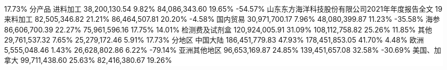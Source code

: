 17.73%
分产品
进料加工
38,200,130.54
9.82%
84,086,343.60
19.65%
-54.57%
山东东方海洋科技股份有限公司2021年年度报告全文
19
来料加工
82,505,346.82
21.21%
86,464,507.81
20.20%
-4.58%
国内贸易
30,971,700.17
7.96%
48,080,399.87
11.23%
-35.58%
海参
86,606,700.39
22.27%
75,961,596.16
17.75%
14.01%
检测费及试剂盒
120,924,005.91
31.09%
108,112,758.82
25.26%
11.85%
其他
29,761,537.32
7.65%
25,279,172.46
5.91%
17.73%
分地区
中国大陆
186,451,779.83
47.93%
178,451,853.05
41.70%
4.48%
欧洲
5,555,048.46
1.43%
26,628,802.86
6.22%
-79.14%
亚洲其他地区
96,653,169.87
24.85%
139,451,657.08
32.58%
-30.69%
美国、加拿大
99,711,438.60
25.63%
82,416,380.67
19.26%